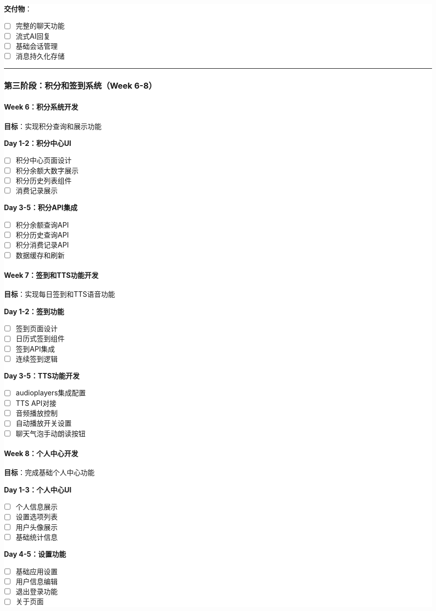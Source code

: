 **交付物**：
- [ ] 完整的聊天功能
- [ ] 流式AI回复
- [ ] 基础会话管理
- [ ] 消息持久化存储

---

### 第三阶段：积分和签到系统（Week 6-8）

#### Week 6：积分系统开发
**目标**：实现积分查询和展示功能

**Day 1-2：积分中心UI**
- [ ] 积分中心页面设计
- [ ] 积分余额大数字展示
- [ ] 积分历史列表组件
- [ ] 消费记录展示

**Day 3-5：积分API集成**
- [ ] 积分余额查询API
- [ ] 积分历史查询API
- [ ] 积分消费记录API
- [ ] 数据缓存和刷新

#### Week 7：签到和TTS功能开发
**目标**：实现每日签到和TTS语音功能

**Day 1-2：签到功能**
- [ ] 签到页面设计
- [ ] 日历式签到组件
- [ ] 签到API集成
- [ ] 连续签到逻辑

**Day 3-5：TTS功能开发**
- [ ] audioplayers集成配置
- [ ] TTS API对接
- [ ] 音频播放控制
- [ ] 自动播放开关设置
- [ ] 聊天气泡手动朗读按钮

#### Week 8：个人中心开发
**目标**：完成基础个人中心功能

**Day 1-3：个人中心UI**
- [ ] 个人信息展示
- [ ] 设置选项列表
- [ ] 用户头像展示
- [ ] 基础统计信息

**Day 4-5：设置功能**
- [ ] 基础应用设置
- [ ] 用户信息编辑
- [ ] 退出登录功能
- [ ] 关于页面
